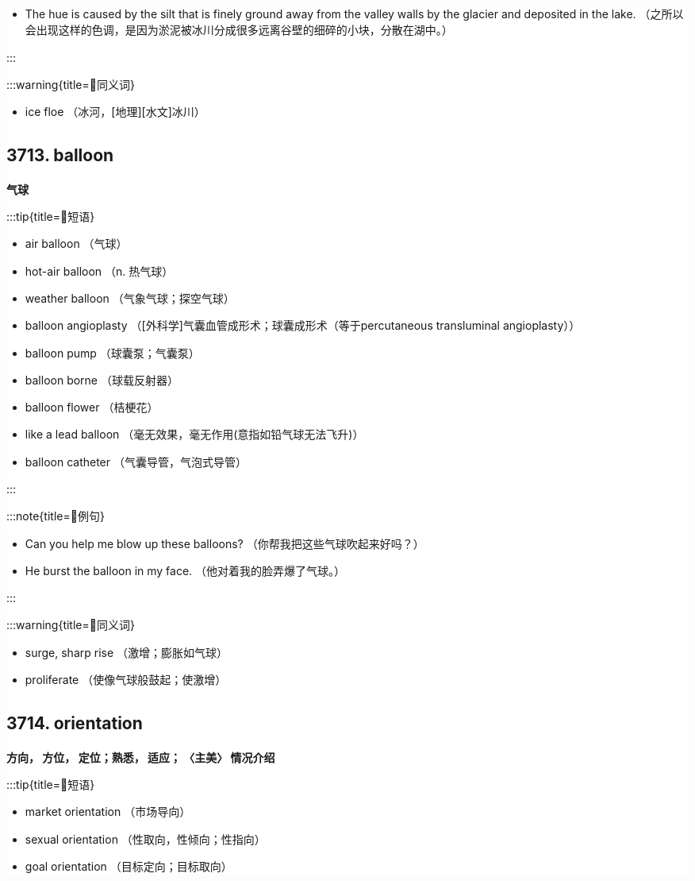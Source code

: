 - The hue is caused by the silt that is finely ground away from the valley walls by the glacier and deposited in the lake. （之所以会出现这样的色调，是因为淤泥被冰川分成很多远离谷壁的细碎的小块，分散在湖中。）

:::

:::warning{title=🤔同义词}

- ice floe （冰河，[地理][水文]冰川）


## 3713. balloon

**气球**

:::tip{title=🤩短语}

- air balloon （气球）

- hot-air balloon （n. 热气球）

- weather balloon （气象气球；探空气球）

- balloon angioplasty （[外科学]气囊血管成形术；球囊成形术（等于percutaneous transluminal angioplasty））

- balloon pump （球囊泵；气囊泵）

- balloon borne （球载反射器）

- balloon flower （桔梗花）

- like a lead balloon （毫无效果，毫无作用(意指如铅气球无法飞升)）

- balloon catheter （气囊导管，气泡式导管）

:::

:::note{title=🎤例句}

- Can you help me blow up these balloons? （你帮我把这些气球吹起来好吗？）

- He burst the balloon in my face. （他对着我的脸弄爆了气球。）

:::

:::warning{title=🤔同义词}

- surge, sharp rise （激增；膨胀如气球）

- proliferate （使像气球般鼓起；使激增）


## 3714. orientation

**方向， 方位， 定位；熟悉， 适应； 〈主美〉 情况介绍**

:::tip{title=🤩短语}

- market orientation （市场导向）

- sexual orientation （性取向，性倾向；性指向）

- goal orientation （目标定向；目标取向）
